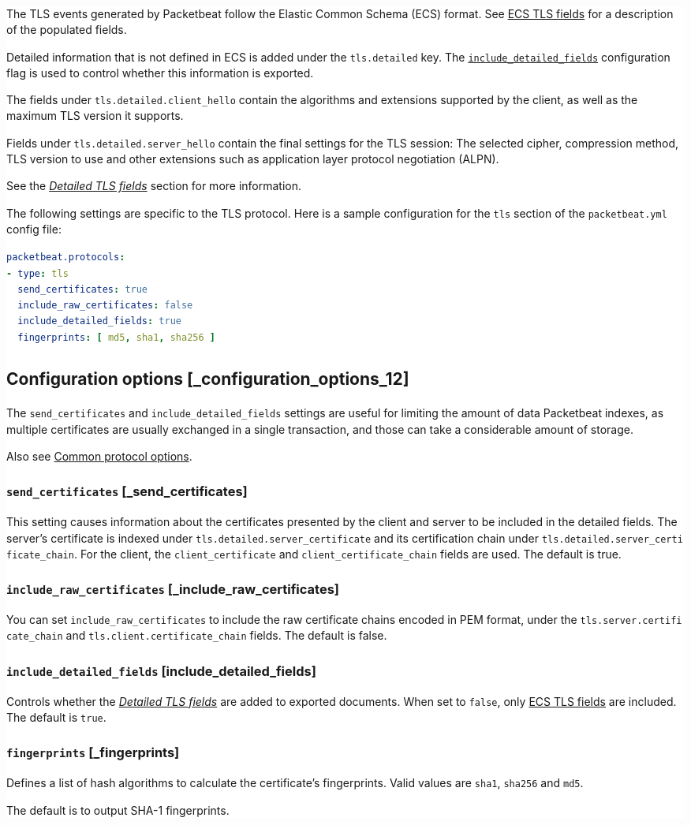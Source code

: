
The TLS events generated by Packetbeat follow the Elastic Common Schema (ECS) format. See [ECS TLS fields](ecs://docs/reference/ecs-tls.md) for a description of the populated fields.

Detailed information that is not defined in ECS is added under the `tls.detailed` key. The [`include_detailed_fields`](#include_detailed_fields) configuration flag is used to control whether this information is exported.

The fields under `tls.detailed.client_hello` contain the algorithms and extensions supported by the client, as well as the maximum TLS version it supports.

Fields under `tls.detailed.server_hello` contain the final settings for the TLS session: The selected cipher, compression method, TLS version to use and other extensions such as application layer protocol negotiation (ALPN).

See the [*Detailed TLS fields*](/reference/packetbeat/exported-fields-tls_detailed.md) section for more information.

The following settings are specific to the TLS protocol. Here is a sample configuration for the `tls` section of the `packetbeat.yml` config file:

```yaml
packetbeat.protocols:
- type: tls
  send_certificates: true
  include_raw_certificates: false
  include_detailed_fields: true
  fingerprints: [ md5, sha1, sha256 ]
```

## Configuration options [_configuration_options_12]

The `send_certificates` and `include_detailed_fields` settings are useful for limiting the amount of data Packetbeat indexes, as multiple certificates are usually exchanged in a single transaction, and those can take a considerable amount of storage.

Also see [Common protocol options](/reference/packetbeat/common-protocol-options.md).

### `send_certificates` [_send_certificates]

This setting causes information about the certificates presented by the client and server to be included in the detailed fields. The server’s certificate is indexed under `tls.detailed.server_certificate` and its certification chain under `tls.detailed.server_certificate_chain`. For the client, the `client_certificate` and `client_certificate_chain` fields are used. The default is true.


### `include_raw_certificates` [_include_raw_certificates]

You can set `include_raw_certificates` to include the raw certificate chains encoded in PEM format, under the `tls.server.certificate_chain` and `tls.client.certificate_chain` fields. The default is false.


### `include_detailed_fields` [include_detailed_fields]

Controls whether the [*Detailed TLS fields*](/reference/packetbeat/exported-fields-tls_detailed.md) are added to exported documents. When set to `false`, only [ECS TLS fields](ecs://docs/reference/ecs-tls.md) are included. The default is `true`.


### `fingerprints` [_fingerprints]

Defines a list of hash algorithms to calculate the certificate’s fingerprints. Valid values are `sha1`, `sha256` and `md5`.

The default is to output SHA-1 fingerprints.



